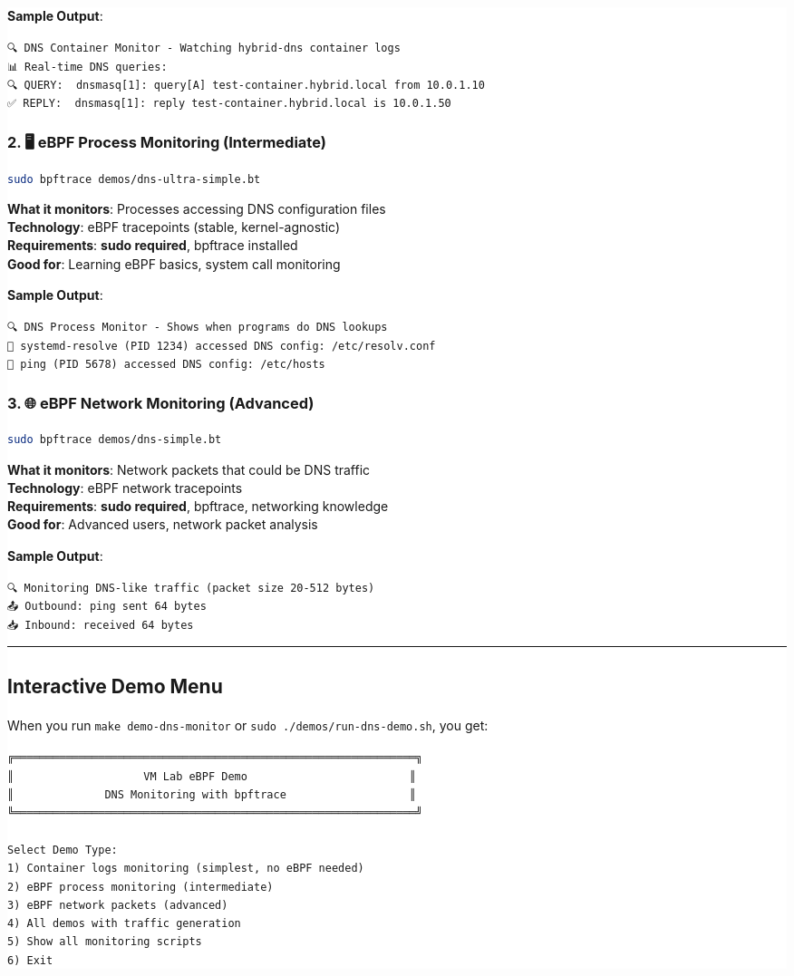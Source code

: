 **Sample Output**:
```
🔍 DNS Container Monitor - Watching hybrid-dns container logs
📊 Real-time DNS queries:
🔍 QUERY:  dnsmasq[1]: query[A] test-container.hybrid.local from 10.0.1.10
✅ REPLY:  dnsmasq[1]: reply test-container.hybrid.local is 10.0.1.50
```

### 2. 🖥️ eBPF Process Monitoring (Intermediate)
```bash
sudo bpftrace demos/dns-ultra-simple.bt
```

**What it monitors**: Processes accessing DNS configuration files  
**Technology**: eBPF tracepoints (stable, kernel-agnostic)  
**Requirements**: **sudo required**, bpftrace installed  
**Good for**: Learning eBPF basics, system call monitoring  

**Sample Output**:
```
🔍 DNS Process Monitor - Shows when programs do DNS lookups
📖 systemd-resolve (PID 1234) accessed DNS config: /etc/resolv.conf
📖 ping (PID 5678) accessed DNS config: /etc/hosts
```

### 3. 🌐 eBPF Network Monitoring (Advanced)
```bash
sudo bpftrace demos/dns-simple.bt
```

**What it monitors**: Network packets that could be DNS traffic  
**Technology**: eBPF network tracepoints  
**Requirements**: **sudo required**, bpftrace, networking knowledge  
**Good for**: Advanced users, network packet analysis  

**Sample Output**:
```
🔍 Monitoring DNS-like traffic (packet size 20-512 bytes)
📤 Outbound: ping sent 64 bytes
📥 Inbound: received 64 bytes
```

---

## Interactive Demo Menu

When you run `make demo-dns-monitor` or `sudo ./demos/run-dns-demo.sh`, you get:

```
╔══════════════════════════════════════════════════════════════╗
║                    VM Lab eBPF Demo                         ║
║              DNS Monitoring with bpftrace                   ║
╚══════════════════════════════════════════════════════════════╝

Select Demo Type:
1) Container logs monitoring (simplest, no eBPF needed)
2) eBPF process monitoring (intermediate)  
3) eBPF network packets (advanced)
4) All demos with traffic generation
5) Show all monitoring scripts
6) Exit
```
